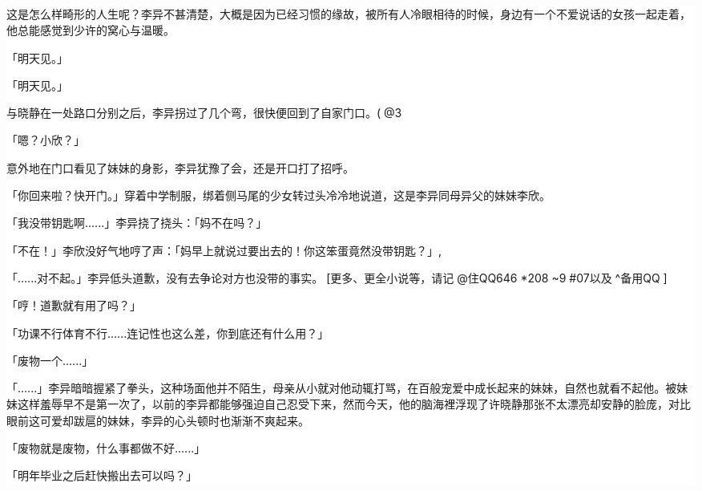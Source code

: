 
这是怎么样畸形的人生呢？李异不甚清楚，大概是因为已经习惯的缘故，被所有人冷眼相待的时候，身边有一个不爱说话的女孩一起走着，他总能感觉到少许的窝心与温暖。



「明天见。」



「明天见。」



与晓静在一处路口分别之后，李异拐过了几个弯，很快便回到了自家门口。(  @3





「嗯？小欣？」



意外地在门口看见了妹妹的身影，李异犹豫了会，还是开口打了招呼。





「你回来啦？快开门。」穿着中学制服，绑着侧马尾的少女转过头冷冷地说道，这是李异同母异父的妹妹李欣。





「我没带钥匙啊......」李异挠了挠头：「妈不在吗？」





「不在！」李欣没好气地哼了声：「妈早上就说过要出去的！你这笨蛋竟然没带钥匙？」,



「......对不起。」李异低头道歉，没有去争论对方也没带的事实。 [更多、更全小说等，请记 @住QQ646 *208 ~9 #07以及 ^备用QQ ]



「哼！道歉就有用了吗？」





「功课不行体育不行......连记性也这么差，你到底还有什么用？」





「废物一个......」



「......」李异暗暗握紧了拳头，这种场面他并不陌生，母亲从小就对他动辄打骂，在百般宠爱中成长起来的妹妹，自然也就看不起他。被妹妹这样羞辱早不是第一次了，以前的李异都能够强迫自己忍受下来，然而今天，他的脑海裡浮现了许晓静那张不太漂亮却安静的脸庞，对比眼前这可爱却跋扈的妹妹，李异的心头顿时也渐渐不爽起来。





「废物就是废物，什么事都做不好......」





「明年毕业之后赶快搬出去可以吗？」
